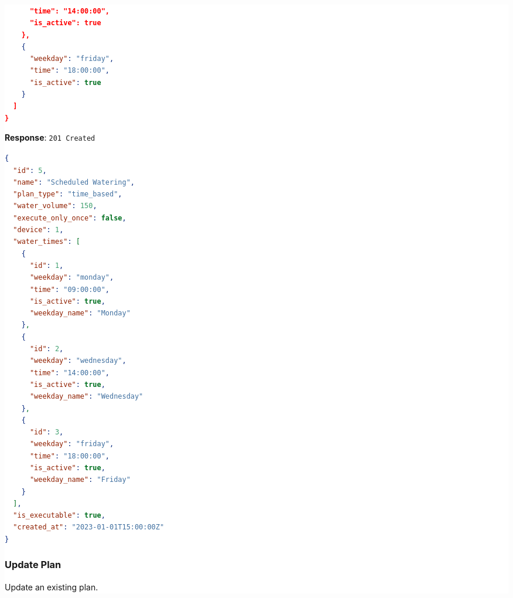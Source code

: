 ```json
      "time": "14:00:00",
      "is_active": true
    },
    {
      "weekday": "friday",
      "time": "18:00:00",
      "is_active": true
    }
  ]
}
```

**Response**: `201 Created`
```json
{
  "id": 5,
  "name": "Scheduled Watering",
  "plan_type": "time_based",
  "water_volume": 150,
  "execute_only_once": false,
  "device": 1,
  "water_times": [
    {
      "id": 1,
      "weekday": "monday",
      "time": "09:00:00",
      "is_active": true,
      "weekday_name": "Monday"
    },
    {
      "id": 2,
      "weekday": "wednesday",
      "time": "14:00:00",
      "is_active": true,
      "weekday_name": "Wednesday"
    },
    {
      "id": 3,
      "weekday": "friday",
      "time": "18:00:00",
      "is_active": true,
      "weekday_name": "Friday"
    }
  ],
  "is_executable": true,
  "created_at": "2023-01-01T15:00:00Z"
}
```

### Update Plan
Update an existing plan.
